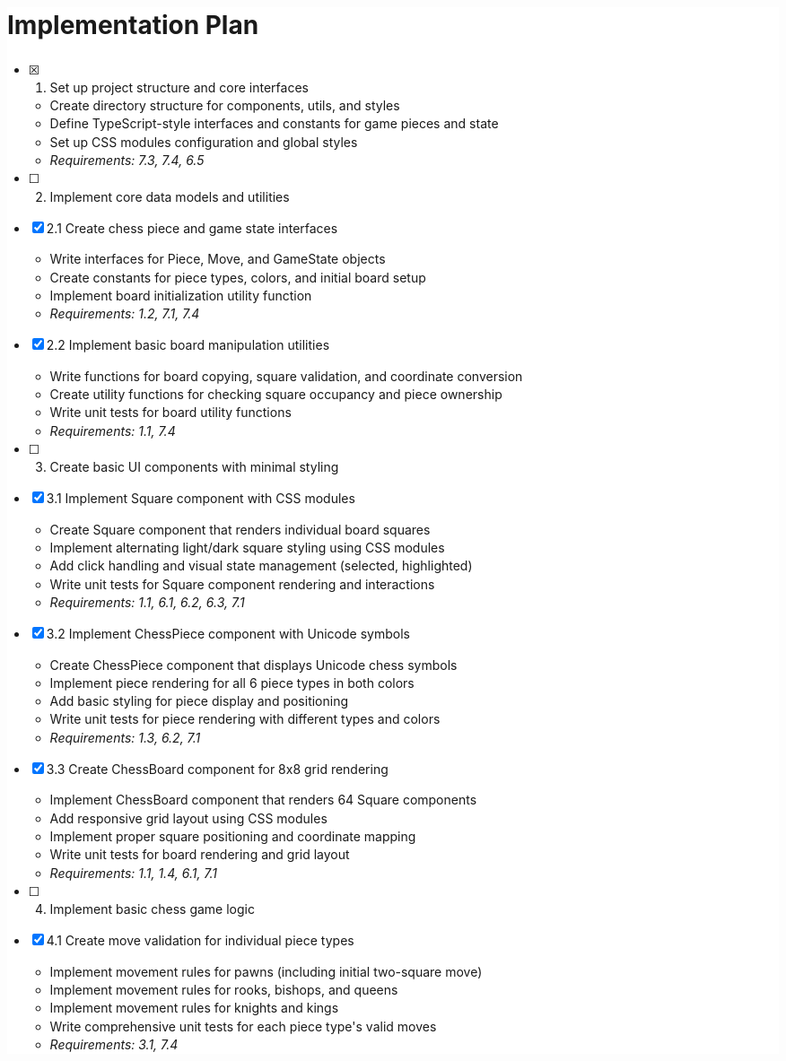 # Implementation Plan

- [x] 1. Set up project structure and core interfaces

  - Create directory structure for components, utils, and styles
  - Define TypeScript-style interfaces and constants for game pieces and state
  - Set up CSS modules configuration and global styles
  - _Requirements: 7.3, 7.4, 6.5_

- [ ] 2. Implement core data models and utilities
- [x] 2.1 Create chess piece and game state interfaces

  - Write interfaces for Piece, Move, and GameState objects
  - Create constants for piece types, colors, and initial board setup
  - Implement board initialization utility function
  - _Requirements: 1.2, 7.1, 7.4_

- [x] 2.2 Implement basic board manipulation utilities

  - Write functions for board copying, square validation, and coordinate conversion
  - Create utility functions for checking square occupancy and piece ownership
  - Write unit tests for board utility functions
  - _Requirements: 1.1, 7.4_

- [ ] 3. Create basic UI components with minimal styling
- [x] 3.1 Implement Square component with CSS modules

  - Create Square component that renders individual board squares
  - Implement alternating light/dark square styling using CSS modules
  - Add click handling and visual state management (selected, highlighted)
  - Write unit tests for Square component rendering and interactions
  - _Requirements: 1.1, 6.1, 6.2, 6.3, 7.1_

- [x] 3.2 Implement ChessPiece component with Unicode symbols

  - Create ChessPiece component that displays Unicode chess symbols
  - Implement piece rendering for all 6 piece types in both colors
  - Add basic styling for piece display and positioning
  - Write unit tests for piece rendering with different types and colors
  - _Requirements: 1.3, 6.2, 7.1_

- [x] 3.3 Create ChessBoard component for 8x8 grid rendering

  - Implement ChessBoard component that renders 64 Square components
  - Add responsive grid layout using CSS modules
  - Implement proper square positioning and coordinate mapping
  - Write unit tests for board rendering and grid layout
  - _Requirements: 1.1, 1.4, 6.1, 7.1_

- [ ] 4. Implement basic chess game logic
- [x] 4.1 Create move validation for individual piece types

  - Implement movement rules for pawns (including initial two-square move)
  - Implement movement rules for rooks, bishops, and queens
  - Implement movement rules for knights and kings
  - Write comprehensive unit tests for each piece type's valid moves
  - _Requirements: 3.1, 7.4_
